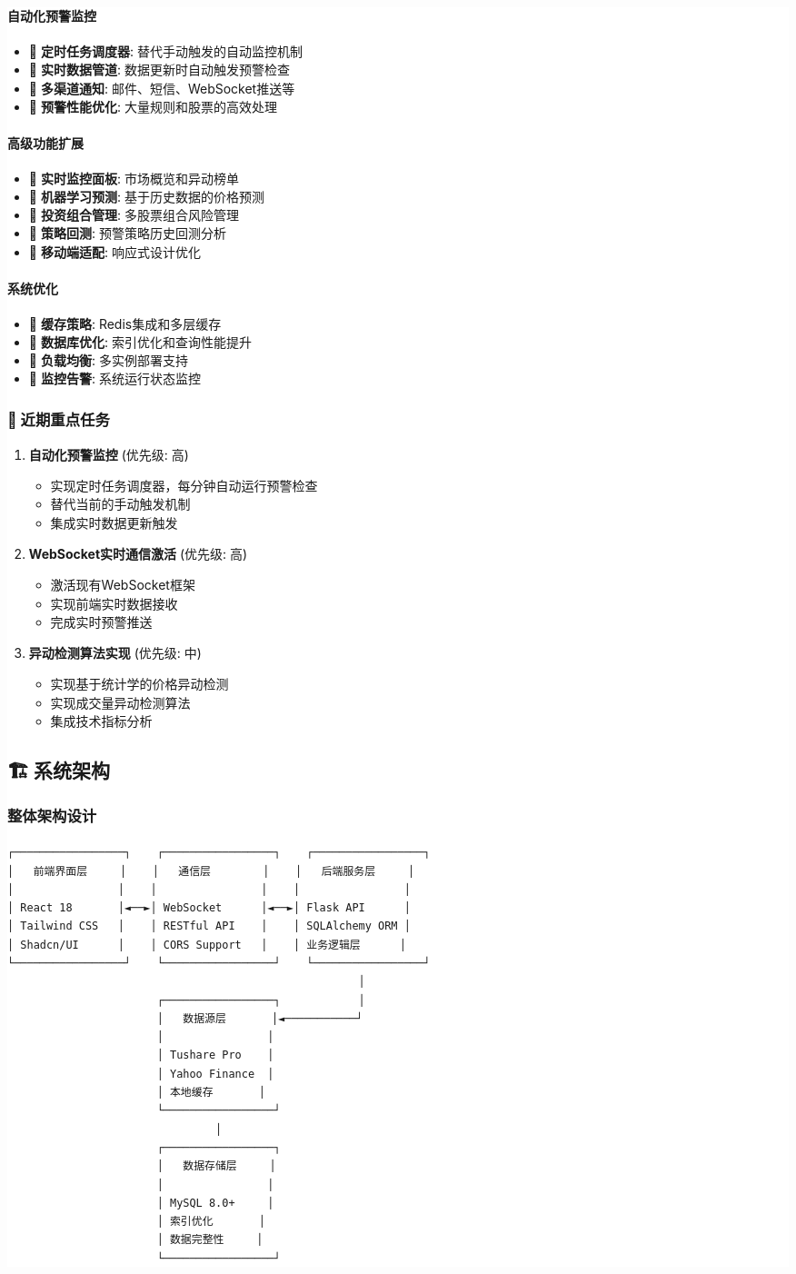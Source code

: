 #### 自动化预警监控
- 📅 **定时任务调度器**: 替代手动触发的自动监控机制
- 📅 **实时数据管道**: 数据更新时自动触发预警检查
- 📅 **多渠道通知**: 邮件、短信、WebSocket推送等
- 📅 **预警性能优化**: 大量规则和股票的高效处理

#### 高级功能扩展
- 📅 **实时监控面板**: 市场概览和异动榜单
- 📅 **机器学习预测**: 基于历史数据的价格预测
- 📅 **投资组合管理**: 多股票组合风险管理
- 📅 **策略回测**: 预警策略历史回测分析
- 📅 **移动端适配**: 响应式设计优化

#### 系统优化
- 📅 **缓存策略**: Redis集成和多层缓存
- 📅 **数据库优化**: 索引优化和查询性能提升
- 📅 **负载均衡**: 多实例部署支持
- 📅 **监控告警**: 系统运行状态监控

### 🎯 近期重点任务

1. **自动化预警监控** (优先级: 高)
   - 实现定时任务调度器，每分钟自动运行预警检查
   - 替代当前的手动触发机制
   - 集成实时数据更新触发

2. **WebSocket实时通信激活** (优先级: 高)
   - 激活现有WebSocket框架
   - 实现前端实时数据接收
   - 完成实时预警推送

3. **异动检测算法实现** (优先级: 中)
   - 实现基于统计学的价格异动检测
   - 实现成交量异动检测算法
   - 集成技术指标分析

## 🏗️ 系统架构

### 整体架构设计
```
┌─────────────────┐    ┌─────────────────┐    ┌─────────────────┐
│   前端界面层     │    │   通信层        │    │   后端服务层     │
│                │    │                │    │                │
│ React 18       │◄──►│ WebSocket      │◄──►│ Flask API      │
│ Tailwind CSS   │    │ RESTful API    │    │ SQLAlchemy ORM │
│ Shadcn/UI      │    │ CORS Support   │    │ 业务逻辑层      │
└─────────────────┘    └─────────────────┘    └─────────────────┘
                                                      │
                       ┌─────────────────┐            │
                       │   数据源层       │◄───────────┘
                       │                │
                       │ Tushare Pro    │
                       │ Yahoo Finance  │
                       │ 本地缓存       │
                       └─────────────────┘
                                │
                       ┌─────────────────┐
                       │   数据存储层     │
                       │                │
                       │ MySQL 8.0+     │
                       │ 索引优化       │
                       │ 数据完整性     │
                       └─────────────────┘
```